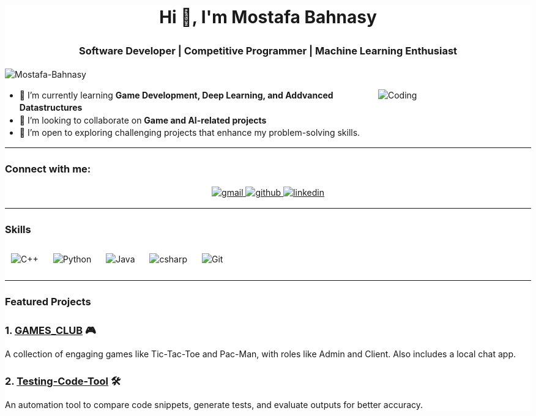 <h1 align="center">Hi 👋, I'm Mostafa Bahnasy</h1>
<h3 align="center">Software Developer | Competitive Programmer | Machine Learning Enthusiast</h3>

<p align="left"> <img src="https://komarev.com/ghpvc/?username=Mostafa-Bahnasy&label=Profile%20views&color=0e75b6&style=flat" alt="Mostafa-Bahnasy" /> </p>
<img align="right" alt="Coding" width="250" src="https://media1.tenor.com/m/ITc1hNBSH_wAAAAd/coding-typing.gif"/>

- 🌱 I’m currently learning **Game Development, Deep Learning, and Addvanced Datastructures** 
- 👯 I’m looking to collaborate on **Game and AI-related projects** 
- 🤔 I’m open to exploring challenging projects that enhance my problem-solving skills.

---

<h3 align="left">Connect with me:</h3>
<div align="center">
<a href="mailto:mustafaabdallah2003.com" target="_blank">
<img src="https://img.shields.io/badge/gmail-%23F45.svg?&style=for-the-badge&logo=gmail&logoColor=white" alt="gmail" />
</a>
<a href="https://github.com/Mostafa-Bahnasy" target="_blank">
<img src="https://img.shields.io/badge/github-%2324292e.svg?&style=for-the-badge&logo=github&logoColor=white" alt="github" />
</a>
<a href="https://www.linkedin.com/in/mustafa-bahnasy-9248b418a/" target="_blank">
<img src="https://img.shields.io/badge/linkedin-%231E77B5.svg?&style=for-the-badge&logo=linkedin&logoColor=white" alt="linkedin" />
</a>
</div>

---

<h3 align="left">Skills</h3>
<div align="left">
<img style="margin: 10px" src="https://raw.githubusercontent.com/danielcranney/readme-generator/main/public/icons/skills/cplusplus-colored.svg" alt="C++" height="40" />
<img style="margin: 10px" src="https://raw.githubusercontent.com/danielcranney/readme-generator/main/public/icons/skills/python-colored.svg" alt="Python" height="40" />
<img style="margin: 10px" src="https://raw.githubusercontent.com/danielcranney/readme-generator/main/public/icons/skills/java-colored.svg" alt="Java" height="40" />
<img style="margin: 10px"     src="https://raw.githubusercontent.com/danielcranney/readme-generator/main/public/icons/skills/csharp-colored.svg"alt="csharp" height="40"/>
<img style="margin: 10px" src="https://raw.githubusercontent.com/danielcranney/readme-generator/main/public/icons/skills/git-colored.svg" alt="Git" height="40" />
</div>

---

<h3 align="left">Featured Projects</h3>

### 1. [GAMES_CLUB](https://github.com/Mostafa-Bahnasy/GAMES_CLUB) 🎮
A collection of engaging games like Tic-Tac-Toe and Pac-Man, with roles like Admin and Client. Also includes a local chat app.

### 2. [Testing-Code-Tool](https://github.com/Mostafa-Bahnasy/Testing-Code-Tool) 🛠️
An automation tool to compare code snippets, generate tests, and evaluate outputs for better accuracy.
